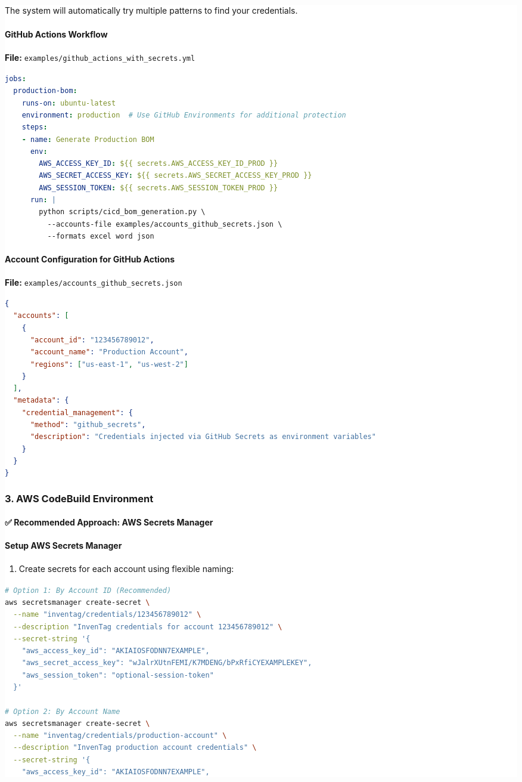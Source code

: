 The system will automatically try multiple patterns to find your credentials.

#### GitHub Actions Workflow
**File:** `examples/github_actions_with_secrets.yml`

```yaml
jobs:
  production-bom:
    runs-on: ubuntu-latest
    environment: production  # Use GitHub Environments for additional protection
    steps:
    - name: Generate Production BOM
      env:
        AWS_ACCESS_KEY_ID: ${{ secrets.AWS_ACCESS_KEY_ID_PROD }}
        AWS_SECRET_ACCESS_KEY: ${{ secrets.AWS_SECRET_ACCESS_KEY_PROD }}
        AWS_SESSION_TOKEN: ${{ secrets.AWS_SESSION_TOKEN_PROD }}
      run: |
        python scripts/cicd_bom_generation.py \
          --accounts-file examples/accounts_github_secrets.json \
          --formats excel word json
```

#### Account Configuration for GitHub Actions
**File:** `examples/accounts_github_secrets.json`
```json
{
  "accounts": [
    {
      "account_id": "123456789012",
      "account_name": "Production Account",
      "regions": ["us-east-1", "us-west-2"]
    }
  ],
  "metadata": {
    "credential_management": {
      "method": "github_secrets",
      "description": "Credentials injected via GitHub Secrets as environment variables"
    }
  }
}
```

### 3. AWS CodeBuild Environment

**✅ Recommended Approach: AWS Secrets Manager**

#### Setup AWS Secrets Manager
1. Create secrets for each account using flexible naming:

```bash
# Option 1: By Account ID (Recommended)
aws secretsmanager create-secret \
  --name "inventag/credentials/123456789012" \
  --description "InvenTag credentials for account 123456789012" \
  --secret-string '{
    "aws_access_key_id": "AKIAIOSFODNN7EXAMPLE",
    "aws_secret_access_key": "wJalrXUtnFEMI/K7MDENG/bPxRfiCYEXAMPLEKEY",
    "aws_session_token": "optional-session-token"
  }'

# Option 2: By Account Name
aws secretsmanager create-secret \
  --name "inventag/credentials/production-account" \
  --description "InvenTag production account credentials" \
  --secret-string '{
    "aws_access_key_id": "AKIAIOSFODNN7EXAMPLE",
```